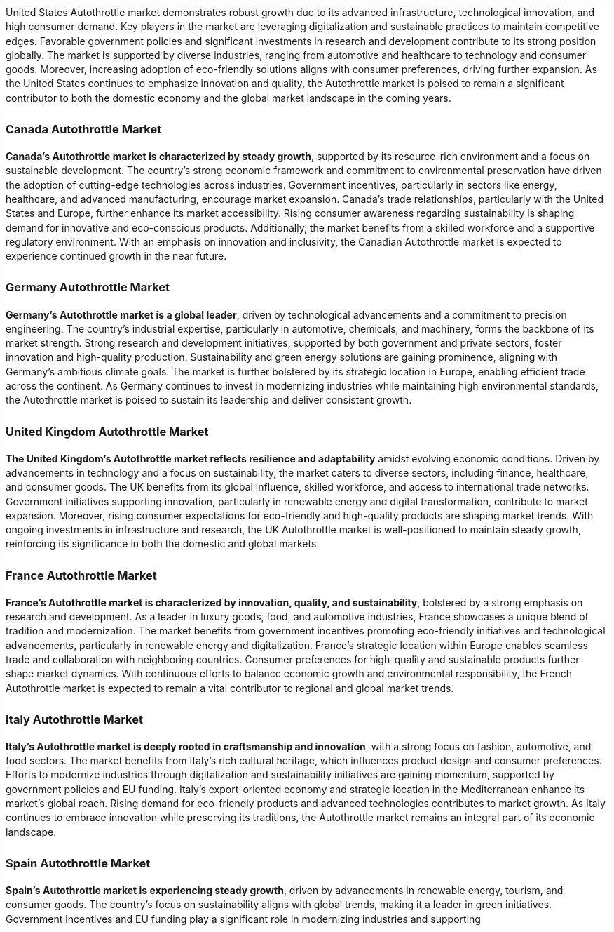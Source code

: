 United States Autothrottle market demonstrates robust growth</strong> due to its advanced infrastructure, technological innovation, and high consumer demand. Key players in the market are leveraging digitalization and sustainable practices to maintain competitive edges. Favorable government policies and significant investments in research and development contribute to its strong position globally. The market is supported by diverse industries, ranging from automotive and healthcare to technology and consumer goods. Moreover, increasing adoption of eco-friendly solutions aligns with consumer preferences, driving further expansion. As the United States continues to emphasize innovation and quality, the Autothrottle market is poised to remain a significant contributor to both the domestic economy and the global market landscape in the coming years.</p><h3><strong>Canada Autothrottle Market</strong></h3><p><strong>Canada&rsquo;s Autothrottle market is characterized by steady growth</strong>, supported by its resource-rich environment and a focus on sustainable development. The country&rsquo;s strong economic framework and commitment to environmental preservation have driven the adoption of cutting-edge technologies across industries. Government incentives, particularly in sectors like energy, healthcare, and advanced manufacturing, encourage market expansion. Canada&rsquo;s trade relationships, particularly with the United States and Europe, further enhance its market accessibility. Rising consumer awareness regarding sustainability is shaping demand for innovative and eco-conscious products. Additionally, the market benefits from a skilled workforce and a supportive regulatory environment. With an emphasis on innovation and inclusivity, the Canadian Autothrottle market is expected to experience continued growth in the near future.</p><h3><strong>Germany Autothrottle Market</strong></h3><p><strong>Germany&rsquo;s Autothrottle market is a global leader</strong>, driven by technological advancements and a commitment to precision engineering. The country&rsquo;s industrial expertise, particularly in automotive, chemicals, and machinery, forms the backbone of its market strength. Strong research and development initiatives, supported by both government and private sectors, foster innovation and high-quality production. Sustainability and green energy solutions are gaining prominence, aligning with Germany&rsquo;s ambitious climate goals. The market is further bolstered by its strategic location in Europe, enabling efficient trade across the continent. As Germany continues to invest in modernizing industries while maintaining high environmental standards, the Autothrottle market is poised to sustain its leadership and deliver consistent growth.</p><h3><strong>United Kingdom Autothrottle Market</strong></h3><p><strong>The United Kingdom&rsquo;s Autothrottle market reflects resilience and adaptability</strong> amidst evolving economic conditions. Driven by advancements in technology and a focus on sustainability, the market caters to diverse sectors, including finance, healthcare, and consumer goods. The UK benefits from its global influence, skilled workforce, and access to international trade networks. Government initiatives supporting innovation, particularly in renewable energy and digital transformation, contribute to market expansion. Moreover, rising consumer expectations for eco-friendly and high-quality products are shaping market trends. With ongoing investments in infrastructure and research, the UK Autothrottle market is well-positioned to maintain steady growth, reinforcing its significance in both the domestic and global markets.</p><h3><strong>France Autothrottle Market</strong></h3><p><strong>France&rsquo;s Autothrottle market is characterized by innovation, quality, and sustainability</strong>, bolstered by a strong emphasis on research and development. As a leader in luxury goods, food, and automotive industries, France showcases a unique blend of tradition and modernization. The market benefits from government incentives promoting eco-friendly initiatives and technological advancements, particularly in renewable energy and digitalization. France&rsquo;s strategic location within Europe enables seamless trade and collaboration with neighboring countries. Consumer preferences for high-quality and sustainable products further shape market dynamics. With continuous efforts to balance economic growth and environmental responsibility, the French Autothrottle market is expected to remain a vital contributor to regional and global market trends.</p><h3><strong>Italy Autothrottle Market</strong></h3><p><strong>Italy&rsquo;s Autothrottle market is deeply rooted in craftsmanship and innovation</strong>, with a strong focus on fashion, automotive, and food sectors. The market benefits from Italy&rsquo;s rich cultural heritage, which influences product design and consumer preferences. Efforts to modernize industries through digitalization and sustainability initiatives are gaining momentum, supported by government policies and EU funding. Italy&rsquo;s export-oriented economy and strategic location in the Mediterranean enhance its market&rsquo;s global reach. Rising demand for eco-friendly products and advanced technologies contributes to market growth. As Italy continues to embrace innovation while preserving its traditions, the Autothrottle market remains an integral part of its economic landscape.</p><h3><strong>Spain Autothrottle Market</strong></h3><p><strong>Spain&rsquo;s Autothrottle market is experiencing steady growth</strong>, driven by advancements in renewable energy, tourism, and consumer goods. The country&rsquo;s focus on sustainability aligns with global trends, making it a leader in green initiatives. Government incentives and EU funding play a significant role in modernizing industries and supporting